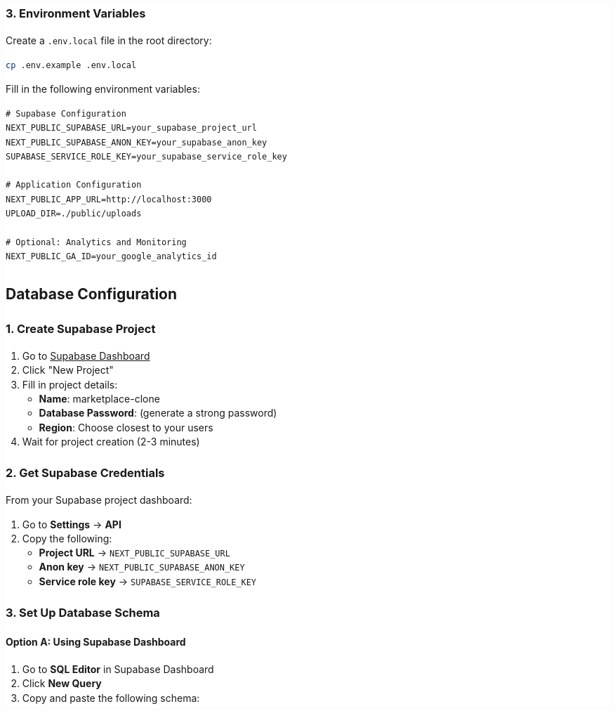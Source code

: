 ### 3. Environment Variables

Create a `.env.local` file in the root directory:

```bash
cp .env.example .env.local
```

Fill in the following environment variables:

```env
# Supabase Configuration
NEXT_PUBLIC_SUPABASE_URL=your_supabase_project_url
NEXT_PUBLIC_SUPABASE_ANON_KEY=your_supabase_anon_key
SUPABASE_SERVICE_ROLE_KEY=your_supabase_service_role_key

# Application Configuration
NEXT_PUBLIC_APP_URL=http://localhost:3000
UPLOAD_DIR=./public/uploads

# Optional: Analytics and Monitoring
NEXT_PUBLIC_GA_ID=your_google_analytics_id
```

## Database Configuration

### 1. Create Supabase Project

1. Go to [Supabase Dashboard](https://app.supabase.com)
2. Click "New Project"
3. Fill in project details:
   - **Name**: marketplace-clone
   - **Database Password**: (generate a strong password)
   - **Region**: Choose closest to your users
4. Wait for project creation (2-3 minutes)

### 2. Get Supabase Credentials

From your Supabase project dashboard:

1. Go to **Settings** → **API**
2. Copy the following:
   - **Project URL** → `NEXT_PUBLIC_SUPABASE_URL`
   - **Anon key** → `NEXT_PUBLIC_SUPABASE_ANON_KEY`
   - **Service role key** → `SUPABASE_SERVICE_ROLE_KEY`

### 3. Set Up Database Schema

#### Option A: Using Supabase Dashboard

1. Go to **SQL Editor** in Supabase Dashboard
2. Click **New Query**
3. Copy and paste the following schema:
